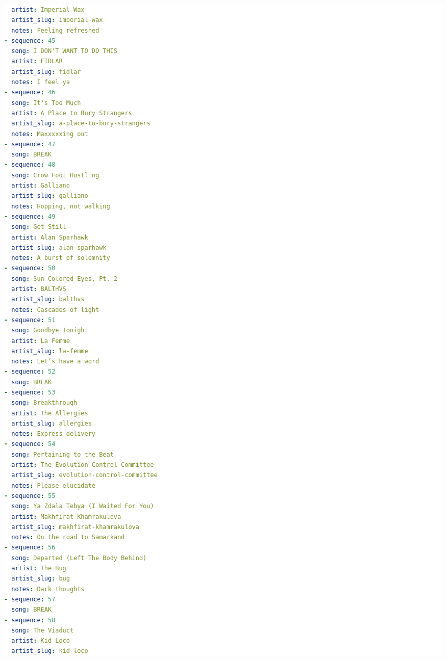 ```yaml
  artist: Imperial Wax
  artist_slug: imperial-wax
  notes: Feeling refreshed
- sequence: 45
  song: I DON'T WANT TO DO THIS
  artist: FIDLAR
  artist_slug: fidlar
  notes: I feel ya
- sequence: 46
  song: It's Too Much
  artist: A Place to Bury Strangers
  artist_slug: a-place-to-bury-strangers
  notes: Maxxxxxing out
- sequence: 47
  song: BREAK
- sequence: 48
  song: Crow Foot Hustling
  artist: Galliano
  artist_slug: galliano
  notes: Hopping, not walking
- sequence: 49
  song: Get Still
  artist: Alan Sparhawk
  artist_slug: alan-sparhawk
  notes: A burst of solemnity
- sequence: 50
  song: Sun Colored Eyes, Pt. 2
  artist: BALTHVS
  artist_slug: balthvs
  notes: Cascades of light
- sequence: 51
  song: Goodbye Tonight
  artist: La Femme
  artist_slug: la-femme
  notes: Let’s have a word
- sequence: 52
  song: BREAK
- sequence: 53
  song: Breakthrough
  artist: The Allergies
  artist_slug: allergies
  notes: Express delivery
- sequence: 54
  song: Pertaining to the Beat
  artist: The Evolution Control Committee
  artist_slug: evolution-control-committee
  notes: Please elucidate
- sequence: 55
  song: Ya Zdala Tebya (I Waited For You)
  artist: Makhfirat Khamrakulova
  artist_slug: makhfirat-khamrakulova
  notes: On the road to Samarkand
- sequence: 56
  song: Departed (Left The Body Behind)
  artist: The Bug
  artist_slug: bug
  notes: Dark thoughts
- sequence: 57
  song: BREAK
- sequence: 58
  song: The Viaduct
  artist: Kid Loco
  artist_slug: kid-loco
```